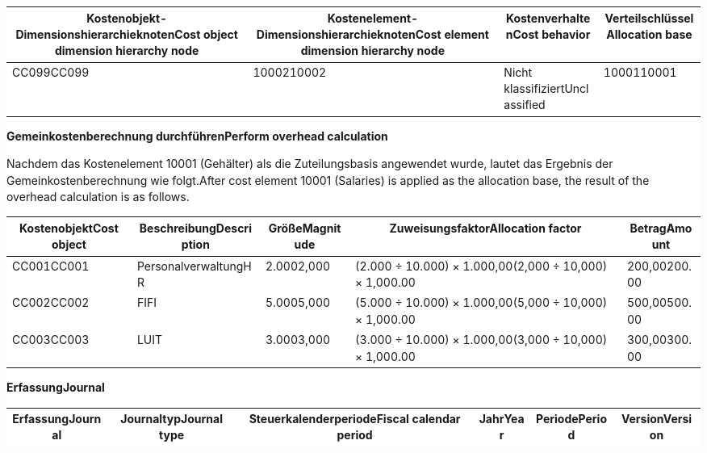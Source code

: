 | <span data-ttu-id="f2455-232">Kostenobjekt-Dimensionshierarchieknoten</span><span class="sxs-lookup"><span data-stu-id="f2455-232">Cost object dimension hierarchy node</span></span> | <span data-ttu-id="f2455-233">Kostenelement-Dimensionshierarchieknoten</span><span class="sxs-lookup"><span data-stu-id="f2455-233">Cost element dimension hierarchy node</span></span> | <span data-ttu-id="f2455-234">Kostenverhalten</span><span class="sxs-lookup"><span data-stu-id="f2455-234">Cost behavior</span></span> | <span data-ttu-id="f2455-235">Verteilschlüssel</span><span class="sxs-lookup"><span data-stu-id="f2455-235">Allocation base</span></span> |
|--------------------------------------|---------------------------------------|---------------|-----------------|
| <span data-ttu-id="f2455-236">CC099</span><span class="sxs-lookup"><span data-stu-id="f2455-236">CC099</span></span>                                | <span data-ttu-id="f2455-237">10002</span><span class="sxs-lookup"><span data-stu-id="f2455-237">10002</span></span>                                 | <span data-ttu-id="f2455-238">Nicht klassifiziert</span><span class="sxs-lookup"><span data-stu-id="f2455-238">Unclassified</span></span>  | <span data-ttu-id="f2455-239">10001</span><span class="sxs-lookup"><span data-stu-id="f2455-239">10001</span></span>           |

<span data-ttu-id="f2455-240">**Gemeinkostenberechnung durchführen**</span><span class="sxs-lookup"><span data-stu-id="f2455-240">**Perform overhead calculation**</span></span>

<span data-ttu-id="f2455-241">Nachdem das Kostenelement 10001 (Gehälter) als die Zuteilungsbasis angewendet wurde, lautet das Ergebnis der Gemeinkostenberechnung wie folgt.</span><span class="sxs-lookup"><span data-stu-id="f2455-241">After cost element 10001 (Salaries) is applied as the allocation base, the result of the overhead calculation is as follows.</span></span>

| <span data-ttu-id="f2455-242">Kostenobjekt</span><span class="sxs-lookup"><span data-stu-id="f2455-242">Cost object</span></span> | <span data-ttu-id="f2455-243">Beschreibung</span><span class="sxs-lookup"><span data-stu-id="f2455-243">Description</span></span> | <span data-ttu-id="f2455-244">Größe</span><span class="sxs-lookup"><span data-stu-id="f2455-244">Magnitude</span></span> |   <span data-ttu-id="f2455-245">Zuweisungsfaktor</span><span class="sxs-lookup"><span data-stu-id="f2455-245">Allocation factor</span></span>         | <span data-ttu-id="f2455-246">Betrag</span><span class="sxs-lookup"><span data-stu-id="f2455-246">Amount</span></span> |
|-------------|-------------|-----------|-----------------------------|--------|
| <span data-ttu-id="f2455-247">CC001</span><span class="sxs-lookup"><span data-stu-id="f2455-247">CC001</span></span>       | <span data-ttu-id="f2455-248">Personalverwaltung</span><span class="sxs-lookup"><span data-stu-id="f2455-248">HR</span></span>          | <span data-ttu-id="f2455-249">2.000</span><span class="sxs-lookup"><span data-stu-id="f2455-249">2,000</span></span>     | <span data-ttu-id="f2455-250">(2.000 ÷ 10.000) × 1.000,00</span><span class="sxs-lookup"><span data-stu-id="f2455-250">(2,000 ÷ 10,000) × 1,000.00</span></span> | <span data-ttu-id="f2455-251">200,00</span><span class="sxs-lookup"><span data-stu-id="f2455-251">200.00</span></span> |
| <span data-ttu-id="f2455-252">CC002</span><span class="sxs-lookup"><span data-stu-id="f2455-252">CC002</span></span>       | <span data-ttu-id="f2455-253">FI</span><span class="sxs-lookup"><span data-stu-id="f2455-253">FI</span></span>          | <span data-ttu-id="f2455-254">5.000</span><span class="sxs-lookup"><span data-stu-id="f2455-254">5,000</span></span>     | <span data-ttu-id="f2455-255">(5.000 ÷ 10.000) × 1.000,00</span><span class="sxs-lookup"><span data-stu-id="f2455-255">(5,000 ÷ 10,000) × 1,000.00</span></span> | <span data-ttu-id="f2455-256">500,00</span><span class="sxs-lookup"><span data-stu-id="f2455-256">500.00</span></span> |
| <span data-ttu-id="f2455-257">CC003</span><span class="sxs-lookup"><span data-stu-id="f2455-257">CC003</span></span>       | <span data-ttu-id="f2455-258">LU</span><span class="sxs-lookup"><span data-stu-id="f2455-258">IT</span></span>          | <span data-ttu-id="f2455-259">3.000</span><span class="sxs-lookup"><span data-stu-id="f2455-259">3,000</span></span>     | <span data-ttu-id="f2455-260">(3.000 ÷ 10.000) × 1.000,00</span><span class="sxs-lookup"><span data-stu-id="f2455-260">(3,000 ÷ 10,000) × 1,000.00</span></span> | <span data-ttu-id="f2455-261">300,00</span><span class="sxs-lookup"><span data-stu-id="f2455-261">300.00</span></span> |

<span data-ttu-id="f2455-262">**Erfassung**</span><span class="sxs-lookup"><span data-stu-id="f2455-262">**Journal**</span></span>

| <span data-ttu-id="f2455-263">Erfassung</span><span class="sxs-lookup"><span data-stu-id="f2455-263">Journal</span></span> | <span data-ttu-id="f2455-264">Journaltyp</span><span class="sxs-lookup"><span data-stu-id="f2455-264">Journal type</span></span>                          | <span data-ttu-id="f2455-265">Steuerkalenderperiode</span><span class="sxs-lookup"><span data-stu-id="f2455-265">Fiscal calendar period</span></span> | <span data-ttu-id="f2455-266">Jahr</span><span class="sxs-lookup"><span data-stu-id="f2455-266">Year</span></span> | <span data-ttu-id="f2455-267">Periode</span><span class="sxs-lookup"><span data-stu-id="f2455-267">Period</span></span>   | <span data-ttu-id="f2455-268">Version</span><span class="sxs-lookup"><span data-stu-id="f2455-268">Version</span></span>                                                                 |
|---------|---------------------------------------|------------------------|------|----------|-------------------------------------------------------------------------|